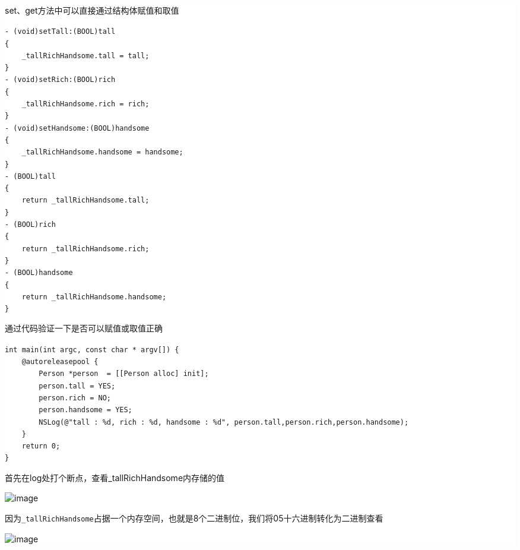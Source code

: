 set、get方法中可以直接通过结构体赋值和取值

```
- (void)setTall:(BOOL)tall
{
    _tallRichHandsome.tall = tall;
}
- (void)setRich:(BOOL)rich
{
    _tallRichHandsome.rich = rich;
}
- (void)setHandsome:(BOOL)handsome
{
    _tallRichHandsome.handsome = handsome;
}
- (BOOL)tall
{
    return _tallRichHandsome.tall;
}
- (BOOL)rich
{
    return _tallRichHandsome.rich;
}
- (BOOL)handsome
{
    return _tallRichHandsome.handsome;
}

```

通过代码验证一下是否可以赋值或取值正确

```
int main(int argc, const char * argv[]) {
    @autoreleasepool {
        Person *person  = [[Person alloc] init];
        person.tall = YES;
        person.rich = NO;
        person.handsome = YES;
        NSLog(@"tall : %d, rich : %d, handsome : %d", person.tall,person.rich,person.handsome);
    }
    return 0;
}

```

首先在log处打个断点，查看_tallRichHandsome内存储的值

![image](https://upload-images.jianshu.io/upload_images/1434508-7911bb69c3a93a3b.png?imageMogr2/auto-orient/strip|imageView2/2/w/655)

因为`_tallRichHandsome`占据一个内存空间，也就是8个二进制位，我们将05十六进制转化为二进制查看

![image](https://upload-images.jianshu.io/upload_images/1434508-abd96d53ce8ee1c9.png?imageMogr2/auto-orient/strip|imageView2/2/w/398)
